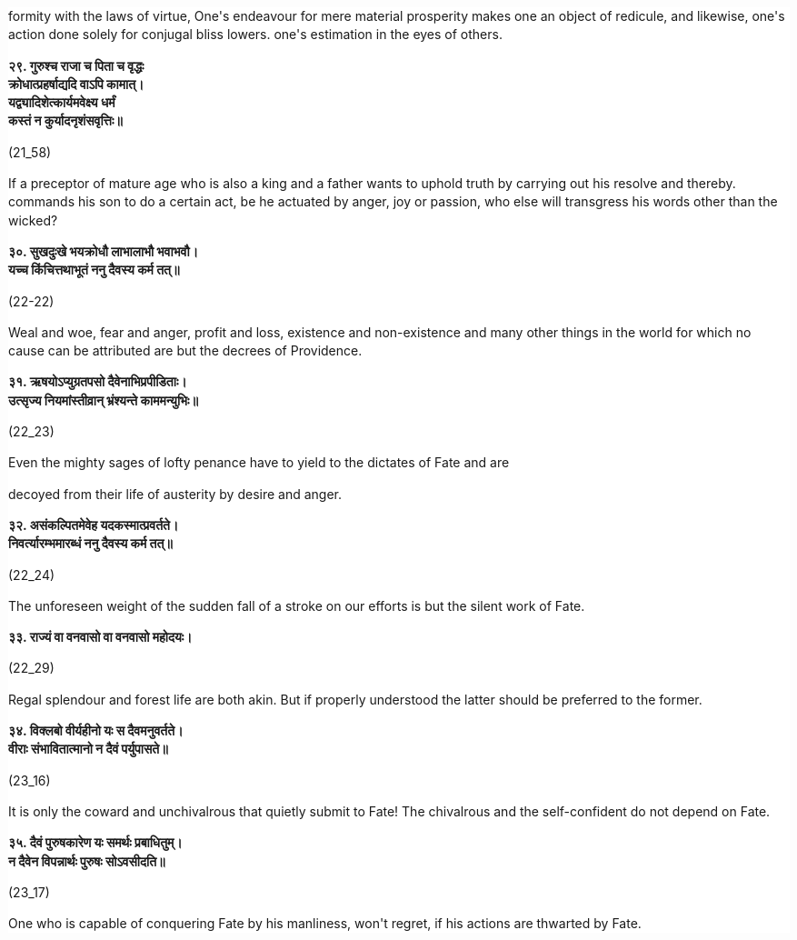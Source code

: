 formity with the laws of virtue, One's endeavour for mere material prosperity makes one an object of redicule, and likewise, one's action done solely for conjugal bliss lowers. one's estimation in the eyes of others.

**२९. गुरुश्च राजा च पिता च वृद्धः  
 क्रोधात्प्रहर्षाद्यदि वाऽपि कामात्।  
 यद्व्यादिशेत्कार्यमवेक्ष्य धर्मं  
 कस्तं न कुर्यादनृशंसवृत्तिः॥**

(21_58)

 If a preceptor of mature age who is also a king and a father wants to uphold truth by carrying out his resolve and thereby. commands his son to do a certain act, be he actuated by anger, joy or passion, who else will transgress his words other than the wicked?

**३०. सुखदुःखे भयक्रोधौ लाभालाभौ भवाभवौ।  
 यच्च किंचित्तथाभूतं ननु दैवस्य कर्म तत्॥**

(22-22)

 Weal and woe, fear and anger, profit and loss, existence and non-existence and many other things in the world for which no cause can be attributed are but the decrees of Providence.

**३१. ऋषयोऽप्युग्रतपसो दैवेनाभिप्रपीडिताः।  
 उत्सृज्य नियमांस्तीव्रान् भ्रंश्यन्ते काममन्युभिः॥**

(22_23)

 Even the mighty sages of lofty penance have to yield to the dictates of Fate and are

decoyed from their life of austerity by desire and anger.

**३२. असंकल्पितमेवेह यदकस्मात्प्रवर्तते।  
 निवर्त्यारम्भमारब्धं ननु दैवस्य कर्म तत्॥**

(22_24)

 The unforeseen weight of the sudden fall of a stroke on our efforts is but the silent work of Fate.

**३३. राज्यं वा वनवासो वा वनवासो महोदयः।**

(22_29)

 Regal splendour and forest life are both akin. But if properly understood the latter should be preferred to the former.

**३४. विक्लबो वीर्यहीनो यः स दैवमनुवर्तते।  
 वीराः संभावितात्मानो न दैवं पर्युपासते॥**

(23_16)

 It is only the coward and unchivalrous that quietly submit to Fate! The chivalrous and the self-confident do not depend on Fate.

**३५. दैवं पुरुषकारेण यः समर्थः प्रबाधितुम्।  
 न दैवेन विपन्नार्थः पुरुषः सोऽवसीदति॥**

(23_17)

 One who is capable of conquering Fate by his manliness, won't regret, if his actions are thwarted by Fate.
